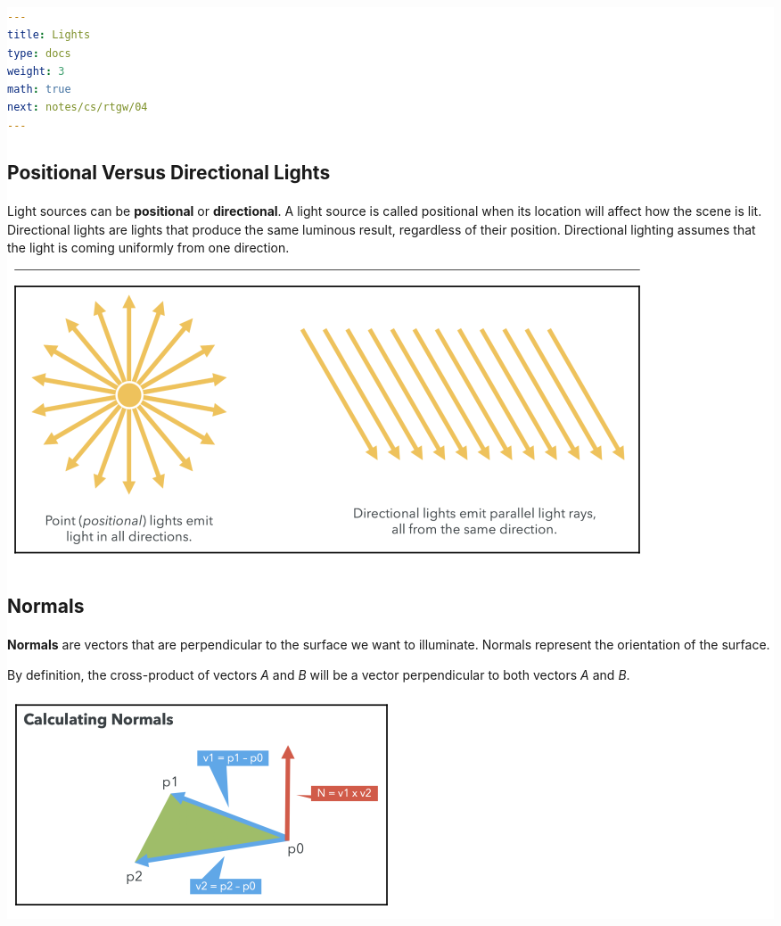 ```yaml
---
title: Lights
type: docs
weight: 3
math: true
next: notes/cs/rtgw/04
---
```


## Positional Versus Directional Lights

Light sources can be **positional** or **directional**. A light source is called positional when its location will affect how the scene is lit. Directional lights are lights that produce the same luminous result, regardless of their position. Directional lighting assumes that the light is coming uniformly from one direction.

![Types of Lights](assets/types_of_lights.png)

## Normals

**Normals** are vectors that are perpendicular to the surface we want to illuminate. Normals represent the orientation of the surface.

By definition, the cross-product of vectors $A$ and $B$ will be a vector perpendicular to both vectors $A$ and $B$.

![Normals](assets/normals.png)
